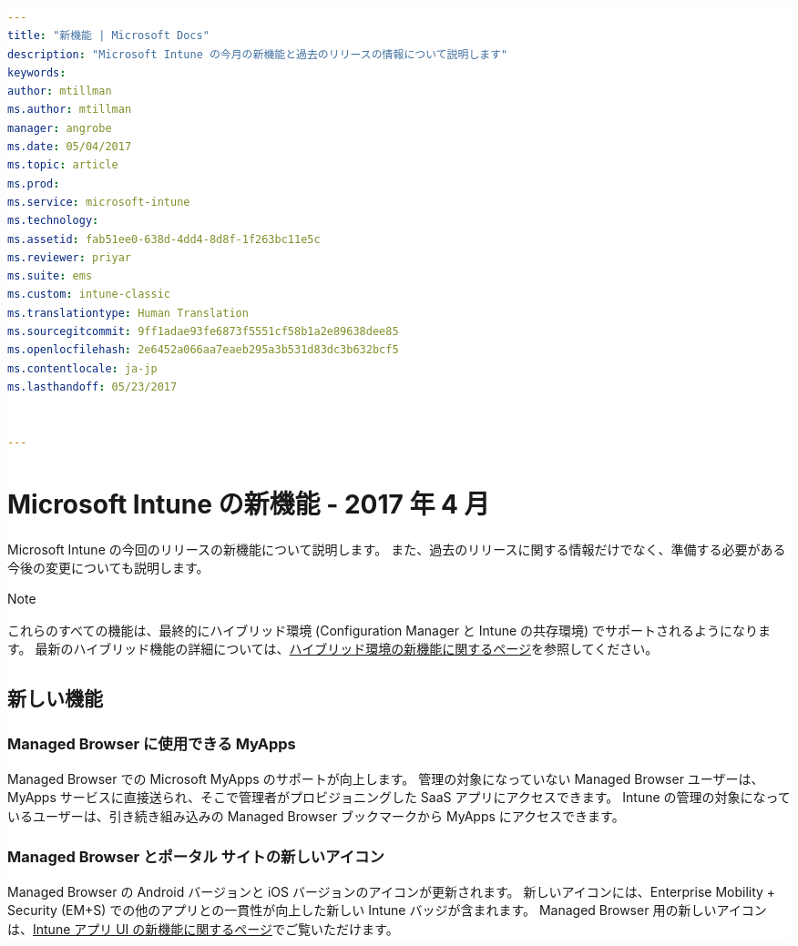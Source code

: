 ```yaml
---
title: "新機能 | Microsoft Docs"
description: "Microsoft Intune の今月の新機能と過去のリリースの情報について説明します"
keywords: 
author: mtillman
ms.author: mtillman
manager: angrobe
ms.date: 05/04/2017
ms.topic: article
ms.prod: 
ms.service: microsoft-intune
ms.technology: 
ms.assetid: fab51ee0-638d-4dd4-8d8f-1f263bc11e5c
ms.reviewer: priyar
ms.suite: ems
ms.custom: intune-classic
ms.translationtype: Human Translation
ms.sourcegitcommit: 9ff1adae93fe6873f5551cf58b1a2e89638dee85
ms.openlocfilehash: 2e6452a066aa7eaeb295a3b531d83dc3b632bcf5
ms.contentlocale: ja-jp
ms.lasthandoff: 05/23/2017


---
```

# <a name="whats-new-in-microsoft-intune---april-2017"></a>Microsoft Intune の新機能 - 2017 年 4 月
Microsoft Intune の今回のリリースの新機能について説明します。 また、過去のリリースに関する情報だけでなく、準備する必要がある今後の変更についても説明します。

> [!Note]
> これらのすべての機能は、最終的にハイブリッド環境 (Configuration Manager と Intune の共存環境) でサポートされるようになります。 最新のハイブリッド機能の詳細については、[ハイブリッド環境の新機能に関するページ](https://docs.microsoft.com/sccm/mdm/understand/whats-new-in-hybrid-mobile-device-management)を参照してください。

## <a name="new-capabilities"></a>新しい機能

### <a name="myapps-available-for-managed-browser---822308-822303--"></a>Managed Browser に使用できる MyApps 

Managed Browser での Microsoft MyApps のサポートが向上します。 管理の対象になっていない Managed Browser ユーザーは、MyApps サービスに直接送られ、そこで管理者がプロビジョニングした SaaS アプリにアクセスできます。 Intune の管理の対象になっているユーザーは、引き続き組み込みの Managed Browser ブックマークから MyApps にアクセスできます。

### <a name="new-icons-for-the-managed-browser-and-the-company-portal---918433-918431-971473--"></a>Managed Browser とポータル サイトの新しいアイコン 

Managed Browser の Android バージョンと iOS バージョンのアイコンが更新されます。 新しいアイコンには、Enterprise Mobility + Security (EM+S) での他のアプリとの一貫性が向上した新しい Intune バッジが含まれます。 Managed Browser 用の新しいアイコンは、[Intune アプリ UI の新機能に関するページ](whats-new-in-intune-app-ui.md)でご覧いただけます。
